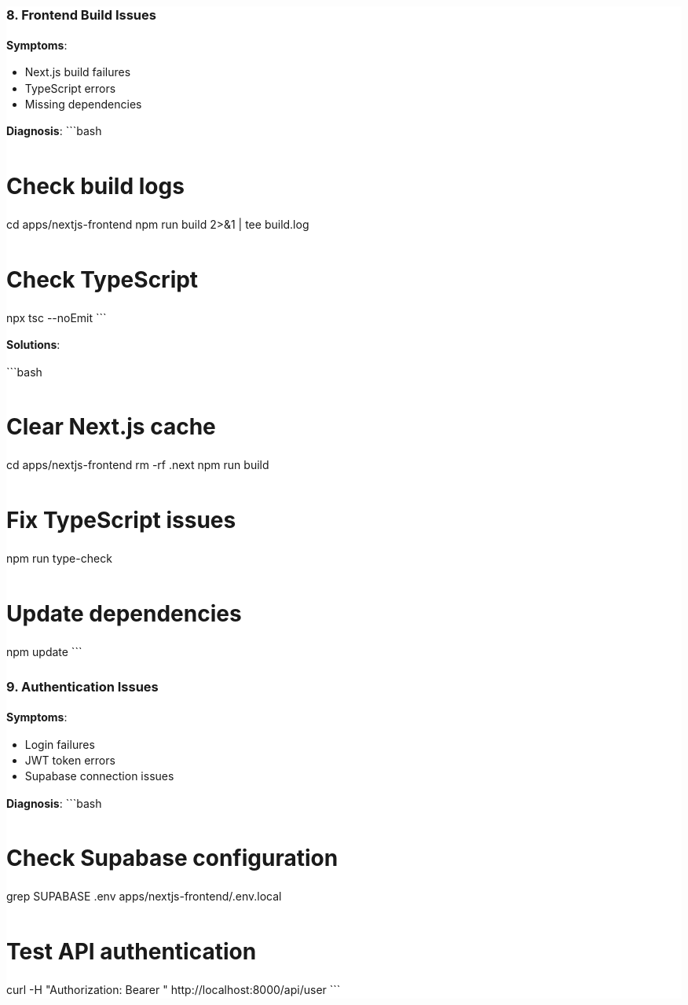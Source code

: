 ### 8. Frontend Build Issues

**Symptoms**:
- Next.js build failures
- TypeScript errors
- Missing dependencies

**Diagnosis**:
\`\`\`bash
# Check build logs
cd apps/nextjs-frontend
npm run build 2>&1 | tee build.log

# Check TypeScript
npx tsc --noEmit
\`\`\`

**Solutions**:

\`\`\`bash
# Clear Next.js cache
cd apps/nextjs-frontend
rm -rf .next
npm run build

# Fix TypeScript issues
npm run type-check

# Update dependencies
npm update
\`\`\`

### 9. Authentication Issues

**Symptoms**:
- Login failures
- JWT token errors
- Supabase connection issues

**Diagnosis**:
\`\`\`bash
# Check Supabase configuration
grep SUPABASE .env apps/nextjs-frontend/.env.local

# Test API authentication
curl -H "Authorization: Bearer <token>" http://localhost:8000/api/user
\`\`\`
